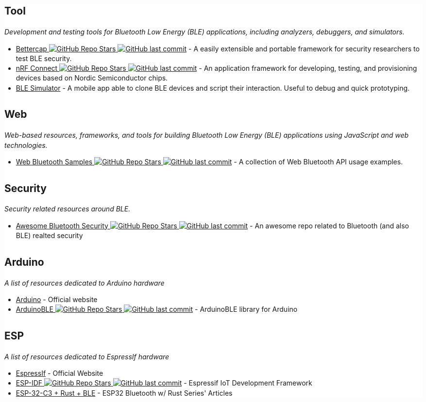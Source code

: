 ## Tool

_Development and testing tools for Bluetooth Low Energy (BLE) applications, including analyzers, debuggers, and simulators._

- [Bettercap ![GitHub Repo Stars](https://img.shields.io/github/stars/bettercap/bettercap) ![GitHub last commit](https://img.shields.io/github/last-commit/bettercap/bettercap)](https://github.com/bettercap/bettercap) - A easily extensible and portable framework for security researchers to test BLE security.
- [nRF Connect ![GitHub Repo Stars](https://img.shields.io/github/stars/NordicSemiconductor/pc-nrfconnect-core) ![GitHub last commit](https://img.shields.io/github/last-commit/NordicSemiconductor/pc-nrfconnect-core)](https://github.com/NordicSemiconductor/pc-nrfconnect-core) - An application framework for developing, testing, and provisioning devices based on Nordic Semiconductor chips.
- [BLE Simulator](https://play.google.com/store/apps/details?id=com.withintent.ble.simulator&hl=en) - A mobile app able to clone BLE devices and script their interaction. Useful to debug and quick prototyping.

## Web

_Web-based resources, frameworks, and tools for building Bluetooth Low Energy (BLE) applications using JavaScript and web technologies._

- [Web Bluetooth Samples ![GitHub Repo Stars](https://img.shields.io/github/stars/WebBluetoothCG/demos) ![GitHub last commit](https://img.shields.io/github/last-commit/WebBluetoothCG/demos)](https://github.com/WebBluetoothCG/demos) - A collection of Web Bluetooth API usage examples.

## Security

_Security related resources around BLE._

- [Awesome Bluetooth Security ![GitHub Repo Stars](https://img.shields.io/github/stars/engn33r/awesome-bluetooth-security) ![GitHub last commit](https://img.shields.io/github/last-commit/engn33r/awesome-bluetooth-security)](https://github.com/engn33r/awesome-bluetooth-security) - An awesome repo related to Bluetooth (and also BLE) realted security

## Arduino

_A list of resources dedicated to Arduino hardware_

- [Arduino](https://store.arduino.cc/) - Official website
- [ArduinoBLE ![GitHub Repo Stars](https://img.shields.io/github/stars/arduino-libraries/ArduinoBLE) ![GitHub last commit](https://img.shields.io/github/last-commit/arduino-libraries/ArduinoBLE)](https://github.com/arduino-libraries/ArduinoBLE) - ArduinoBLE library for Arduino

## ESP

_A list of resources dedicated to EspressIf hardware_

- [EspressIf](https://www.espressif.com/) - Official Website
- [ESP-IDF ![GitHub Repo Stars](https://img.shields.io/github/stars/espressif/esp-idf) ![GitHub last commit](https://img.shields.io/github/last-commit/espressif/esp-idf)](https://github.com/espressif/esp-idf) - Espressif IoT Development Framework
- [ESP-32-C3 + Rust + BLE](https://dev.to/theembeddedrustacean/series/26733) - ESP32 Bluetooth w/ Rust Series' Articles
